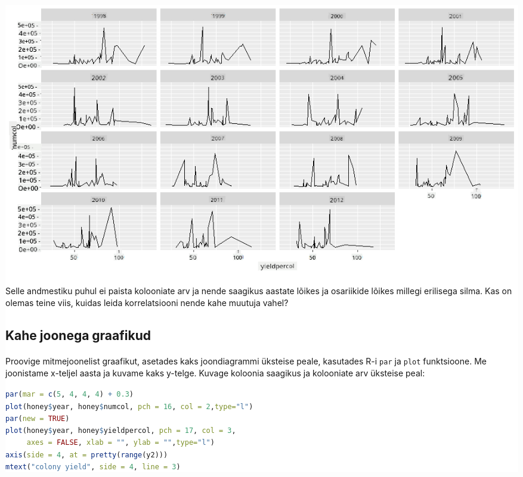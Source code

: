![facet grid](../../../../../translated_images/facet.491ad90d61c2a7cc69b50c929f80786c749e38217ccedbf1e22ed8909b65987c.et.png)

Selle andmestiku puhul ei paista kolooniate arv ja nende saagikus aastate lõikes ja osariikide lõikes millegi erilisega silma. Kas on olemas teine viis, kuidas leida korrelatsiooni nende kahe muutuja vahel?

## Kahe joonega graafikud

Proovige mitmejoonelist graafikut, asetades kaks joondiagrammi üksteise peale, kasutades R-i `par` ja `plot` funktsioone. Me joonistame x-teljel aasta ja kuvame kaks y-telge. Kuvage koloonia saagikus ja kolooniate arv üksteise peal:

```r
par(mar = c(5, 4, 4, 4) + 0.3)              
plot(honey$year, honey$numcol, pch = 16, col = 2,type="l")              
par(new = TRUE)                             
plot(honey$year, honey$yieldpercol, pch = 17, col = 3,              
     axes = FALSE, xlab = "", ylab = "",type="l")
axis(side = 4, at = pretty(range(y2)))      
mtext("colony yield", side = 4, line = 3)   
```